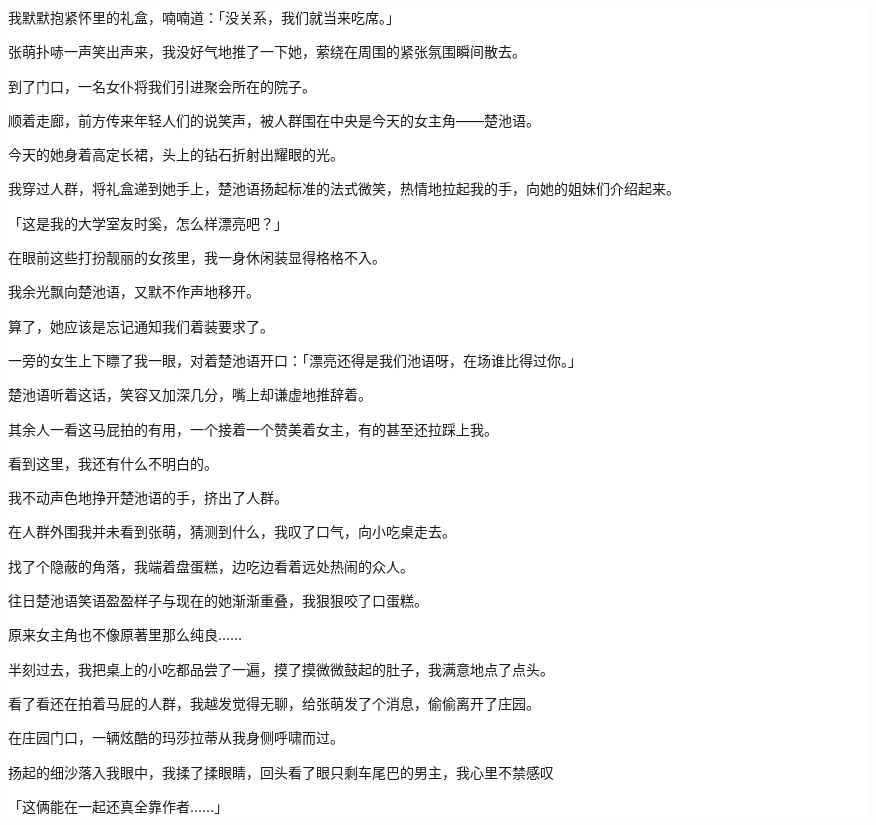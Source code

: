 
我默默抱紧怀里的礼盒，喃喃道：「没关系，我们就当来吃席。」


张萌扑哧一声笑出声来，我没好气地推了一下她，萦绕在周围的紧张氛围瞬间散去。


到了门口，一名女仆将我们引进聚会所在的院子。


顺着走廊，前方传来年轻人们的说笑声，被人群围在中央是今天的女主角——楚池语。


今天的她身着高定长裙，头上的钻石折射出耀眼的光。


我穿过人群，将礼盒递到她手上，楚池语扬起标准的法式微笑，热情地拉起我的手，向她的姐妹们介绍起来。


「这是我的大学室友时奚，怎么样漂亮吧？」


在眼前这些打扮靓丽的女孩里，我一身休闲装显得格格不入。


我余光飘向楚池语，又默不作声地移开。


算了，她应该是忘记通知我们着装要求了。


一旁的女生上下瞟了我一眼，对着楚池语开口：「漂亮还得是我们池语呀，在场谁比得过你。」


楚池语听着这话，笑容又加深几分，嘴上却谦虚地推辞着。


其余人一看这马屁拍的有用，一个接着一个赞美着女主，有的甚至还拉踩上我。


看到这里，我还有什么不明白的。


我不动声色地挣开楚池语的手，挤出了人群。


在人群外围我并未看到张萌，猜测到什么，我叹了口气，向小吃桌走去。


找了个隐蔽的角落，我端着盘蛋糕，边吃边看着远处热闹的众人。


往日楚池语笑语盈盈样子与现在的她渐渐重叠，我狠狠咬了口蛋糕。


原来女主角也不像原著里那么纯良……


半刻过去，我把桌上的小吃都品尝了一遍，摸了摸微微鼓起的肚子，我满意地点了点头。


看了看还在拍着马屁的人群，我越发觉得无聊，给张萌发了个消息，偷偷离开了庄园。


在庄园门口，一辆炫酷的玛莎拉蒂从我身侧呼啸而过。


扬起的细沙落入我眼中，我揉了揉眼睛，回头看了眼只剩车尾巴的男主，我心里不禁感叹


「这俩能在一起还真全靠作者……」


